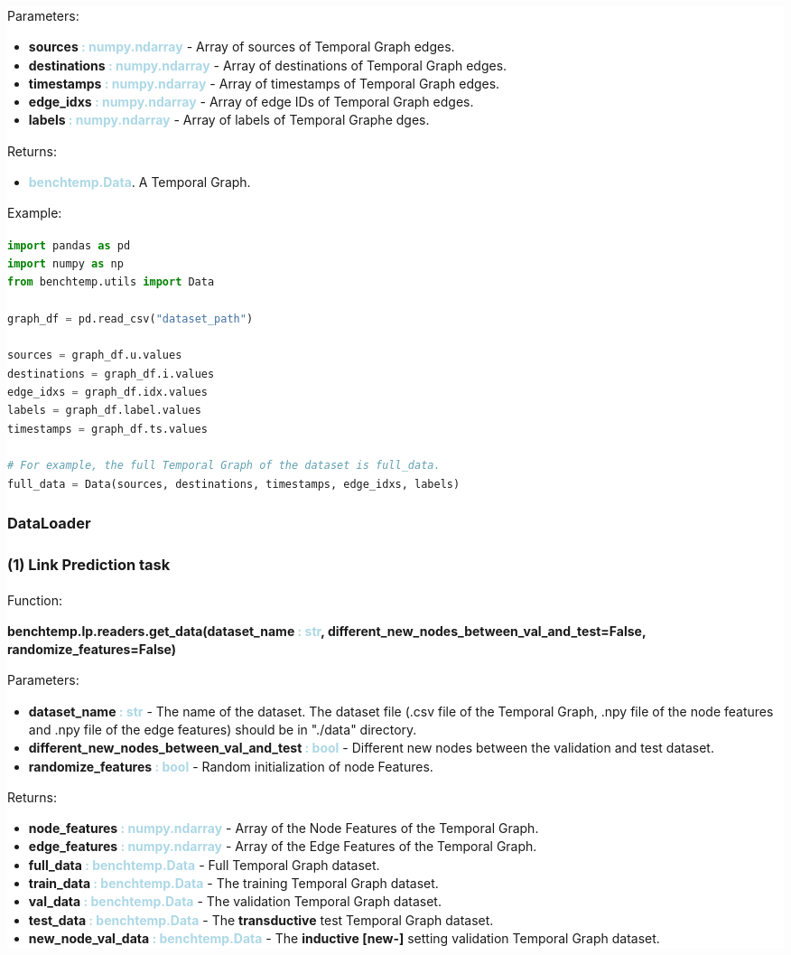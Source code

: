 Parameters:
- **sources <font color='lightblue'>: numpy.ndarray</font>** - Array of sources of Temporal Graph edges.
- **destinations <font color='lightblue'>: numpy.ndarray</font>** - Array of destinations of Temporal Graph edges.
- **timestamps <font color='lightblue'>: numpy.ndarray</font>** - Array of timestamps of Temporal Graph edges.
- **edge_idxs <font color='lightblue'>: numpy.ndarray</font>** - Array of edge IDs of Temporal Graph edges.
- **labels <font color='lightblue'>: numpy.ndarray</font>** - Array of labels of Temporal Graphe dges.

Returns: 
- **<font color='lightblue'> benchtemp.Data</font>**. A Temporal Graph.




Example:
```python
import pandas as pd
import numpy as np
from benchtemp.utils import Data

graph_df = pd.read_csv("dataset_path")

sources = graph_df.u.values
destinations = graph_df.i.values
edge_idxs = graph_df.idx.values
labels = graph_df.label.values
timestamps = graph_df.ts.values

# For example, the full Temporal Graph of the dataset is full_data.
full_data = Data(sources, destinations, timestamps, edge_idxs, labels)
```


### DataLoader
### (1) Link Prediction task
Function:

**benchtemp.lp.readers.get_data(dataset_name <font color='lightblue'>: str</font>, different_new_nodes_between_val_and_test=False, randomize_features=False)**
 
Parameters:
- **dataset_name <font color='lightblue'>: str</font>** - The name of the dataset. The dataset file (.csv file of the Temporal Graph, .npy file of the node features and .npy file of the edge features) should be in "./data" directory.
- **different_new_nodes_between_val_and_test <font color='lightblue'>: bool</font>** - Different new nodes between  the validation and test dataset.
- **randomize_features <font color='lightblue'>: bool</font>** - Random initialization of node Features. 

Returns:
- **node_features <font color='lightblue'>: numpy.ndarray</font>** - Array of the Node Features of the Temporal Graph. 
- **edge_features <font color='lightblue'>: numpy.ndarray</font>** - Array of the Edge Features of the Temporal Graph.
- **full_data <font color='lightblue'>: benchtemp.Data</font>** - Full Temporal Graph dataset. 
- **train_data <font color='lightblue'>: benchtemp.Data</font>** - The training Temporal Graph dataset. 
- **val_data <font color='lightblue'>: benchtemp.Data</font>** - The validation Temporal Graph dataset.
- **test_data <font color='lightblue'>: benchtemp.Data</font>**  - The **transductive** test Temporal Graph dataset.
- **new_node_val_data <font color='lightblue'>: benchtemp.Data</font>** - The **inductive [new-]** setting validation Temporal Graph dataset.